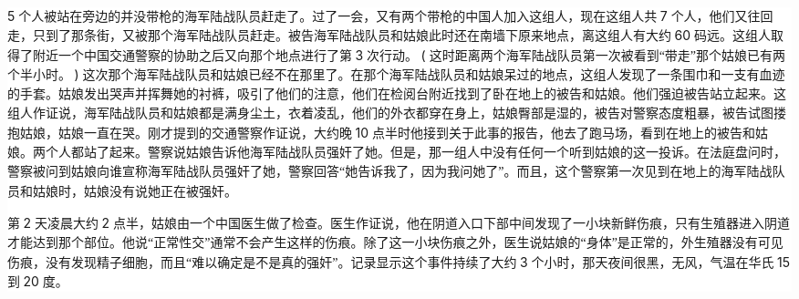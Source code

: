   </span>
  5
  <span lang="ZH-CN" style='font-family:宋体;mso-ascii-font-family:"Times New Roman"'>
   个人被站在旁边的并没带枪的海军陆战队员赶走了。过了一会，又有两个带枪的中国人加入这组人，现在这组人共
  </span>
  7
  <span lang="ZH-CN" style='font-family:宋体;mso-ascii-font-family:"Times New Roman"'>
   个人，他们又往回走，只到了那条街，又被那个海军陆战队员赶走。被告海军陆战队员和姑娘此时还在南墙下原来地点，离这组人有大约
  </span>
  60
  <span lang="ZH-CN" style='font-family:宋体;mso-ascii-font-family:"Times New Roman"'>
   码远。这组人取得了附近一个中国交通警察的协助之后又向那个地点进行了第
  </span>
  3
  <span lang="ZH-CN" style='font-family:宋体;mso-ascii-font-family:"Times New Roman"'>
   次行动。
  </span>
  (
  <span lang="ZH-CN" style='font-family:宋体;mso-ascii-font-family:"Times New Roman"'>
   这时距离两个海军陆战队员第一次被看到“带走”那个姑娘已有两个半小时。
  </span>
  )
  <span lang="ZH-CN" style='font-family:宋体;mso-ascii-font-family:"Times New Roman"'>
   这次那个海军陆战队员和姑娘已经不在那里了。在那个海军陆战队员和姑娘呆过的地点，这组人发现了一条围巾和一支有血迹的手套。姑娘发出哭声并挥舞她的衬裤，吸引了他们的注意，他们在检阅台附近找到了卧在地上的被告和姑娘。他们强迫被告站立起来。这组人作证说，海军陆战队员和姑娘都是满身尘土，衣着凌乱，他们的外衣都穿在身上，姑娘臀部是湿的，被告对警察态度粗暴，被告试图搂抱姑娘，姑娘一直在哭。刚才提到的交通警察作证说，大约晚
  </span>
  10
  <span lang="ZH-CN" style='font-family:宋体;mso-ascii-font-family:"Times New Roman"'>
   点半时他接到关于此事的报告，他去了跑马场，看到在地上的被告和姑娘。两个人都站了起来。警察说姑娘告诉他海军陆战队员强奸了她。但是，那一组人中没有任何一个听到姑娘的这一投诉。在法庭盘问时，警察被问到姑娘向谁宣称海军陆战队员强奸了她，警察回答“她告诉我了，因为我问她了”。而且，这个警察第一次见到在地上的海军陆战队员和姑娘时，姑娘没有说她正在被强奸。
  </span>
  <o:p>
  </o:p>
 </p>
 <p class="MsoNormal">
  <span lang="ZH-CN" style='font-family:宋体;mso-ascii-font-family:
"Times New Roman"'>
   第
  </span>
  2
  <span lang="ZH-CN" style='font-family:宋体;mso-ascii-font-family:
"Times New Roman"'>
   天凌晨大约
  </span>
  2
  <span lang="ZH-CN" style='font-family:宋体;
mso-ascii-font-family:"Times New Roman"'>
   点半，姑娘由一个中国医生做了检查。医生作证说，他在阴道入口下部中间发现了一小块新鲜伤痕，只有生殖器进入阴道才能达到那个部位。他说“正常性交”通常不会产生这样的伤痕。除了这一小块伤痕之外，医生说姑娘的“身体”是正常的，外生殖器没有可见伤痕，没有发现精子细胞，而且“难以确定是不是真的强奸”。记录显示这个事件持续了大约
  </span>
  3
  <span lang="ZH-CN" style='font-family:宋体;mso-ascii-font-family:"Times New Roman"'>
   个小时，那天夜间很黑，无风，气温在华氏
  </span>
  15
  <span lang="ZH-CN" style='font-family:宋体;mso-ascii-font-family:"Times New Roman"'>
   到
  </span>
  20
  <span lang="ZH-CN" style='font-family:宋体;mso-ascii-font-family:"Times New Roman"'>
   度。
  </span>
  <o:p>